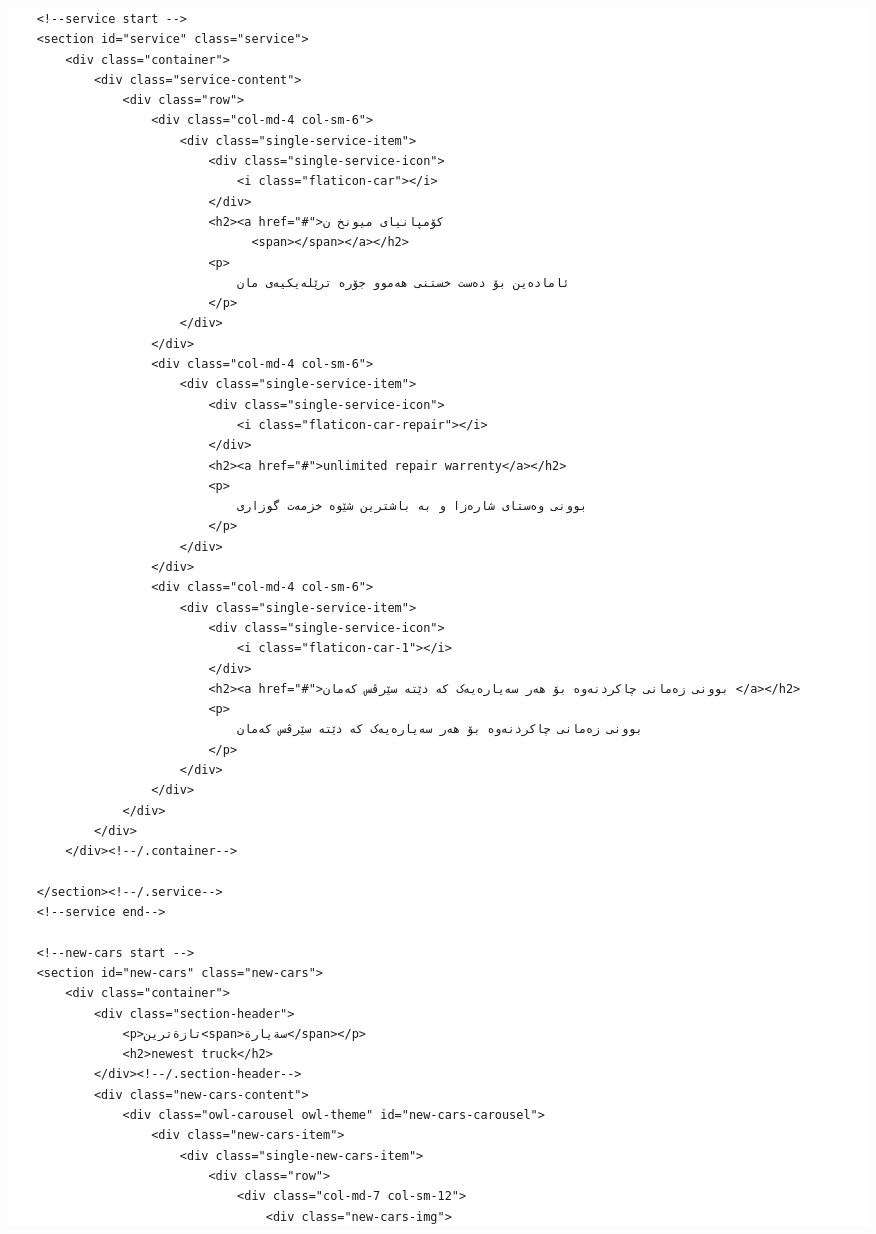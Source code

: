 </div>
				</div>
		</section><!--/.welcome-hero-->
		<!--welcome-hero end -->

		<!--service start -->
		<section id="service" class="service">
			<div class="container">
				<div class="service-content">
					<div class="row">
						<div class="col-md-4 col-sm-6">
							<div class="single-service-item">
								<div class="single-service-icon">
									<i class="flaticon-car"></i>
								</div>
								<h2><a href="#">کۆمپانیای میونخ ن 
									  <span></span></a></h2>
								<p>
									ئامادەین بۆ دەست خستنی هەموو جۆرە ترێلەیکیەی مان  
								</p>
							</div>
						</div>
						<div class="col-md-4 col-sm-6">
							<div class="single-service-item">
								<div class="single-service-icon">
									<i class="flaticon-car-repair"></i>
								</div>
								<h2><a href="#">unlimited repair warrenty</a></h2>
								<p>
									بوونی وەستای شارەزا و بە باشترين شێوە خزمەت گوزاری   
								</p>
							</div>
						</div>
						<div class="col-md-4 col-sm-6">
							<div class="single-service-item">
								<div class="single-service-icon">
									<i class="flaticon-car-1"></i>
								</div>
								<h2><a href="#">بوونی زەمانی چاکردنەوە بۆ هەر سەیارەیەک کە دێتە سێرڤس کەمان </a></h2>
								<p>
									بوونی زەمانی چاکردنەوە بۆ هەر سەیارەیەک کە دێتە سێرڤس کەمان 
								</p>
							</div>
						</div>
					</div>
				</div>
			</div><!--/.container-->

		</section><!--/.service-->
		<!--service end-->

		<!--new-cars start -->
		<section id="new-cars" class="new-cars">
			<div class="container">
				<div class="section-header">
					<p>تازةترين<span>سةيارة</span></p>
					<h2>newest truck</h2>
				</div><!--/.section-header-->
				<div class="new-cars-content">
					<div class="owl-carousel owl-theme" id="new-cars-carousel">
						<div class="new-cars-item">
							<div class="single-new-cars-item">
								<div class="row">
									<div class="col-md-7 col-sm-12">
										<div class="new-cars-img">